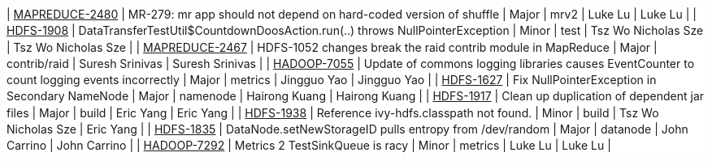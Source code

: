 | [MAPREDUCE-2480](https://issues.apache.org/jira/browse/MAPREDUCE-2480) | MR-279: mr app should not depend on hard-coded version of shuffle |  Major | mrv2 | Luke Lu | Luke Lu |
| [HDFS-1908](https://issues.apache.org/jira/browse/HDFS-1908) | DataTransferTestUtil$CountdownDoosAction.run(..) throws NullPointerException |  Minor | test | Tsz Wo Nicholas Sze | Tsz Wo Nicholas Sze |
| [MAPREDUCE-2467](https://issues.apache.org/jira/browse/MAPREDUCE-2467) | HDFS-1052 changes break the raid contrib module in MapReduce |  Major | contrib/raid | Suresh Srinivas | Suresh Srinivas |
| [HADOOP-7055](https://issues.apache.org/jira/browse/HADOOP-7055) | Update of commons logging libraries causes EventCounter to count logging events incorrectly |  Major | metrics | Jingguo Yao | Jingguo Yao |
| [HDFS-1627](https://issues.apache.org/jira/browse/HDFS-1627) | Fix NullPointerException in Secondary NameNode |  Major | namenode | Hairong Kuang | Hairong Kuang |
| [HDFS-1917](https://issues.apache.org/jira/browse/HDFS-1917) | Clean up duplication of dependent jar files |  Major | build | Eric Yang | Eric Yang |
| [HDFS-1938](https://issues.apache.org/jira/browse/HDFS-1938) |  Reference ivy-hdfs.classpath not found. |  Minor | build | Tsz Wo Nicholas Sze | Eric Yang |
| [HDFS-1835](https://issues.apache.org/jira/browse/HDFS-1835) | DataNode.setNewStorageID pulls entropy from /dev/random |  Major | datanode | John Carrino | John Carrino |
| [HADOOP-7292](https://issues.apache.org/jira/browse/HADOOP-7292) | Metrics 2 TestSinkQueue is racy |  Minor | metrics | Luke Lu | Luke Lu |
